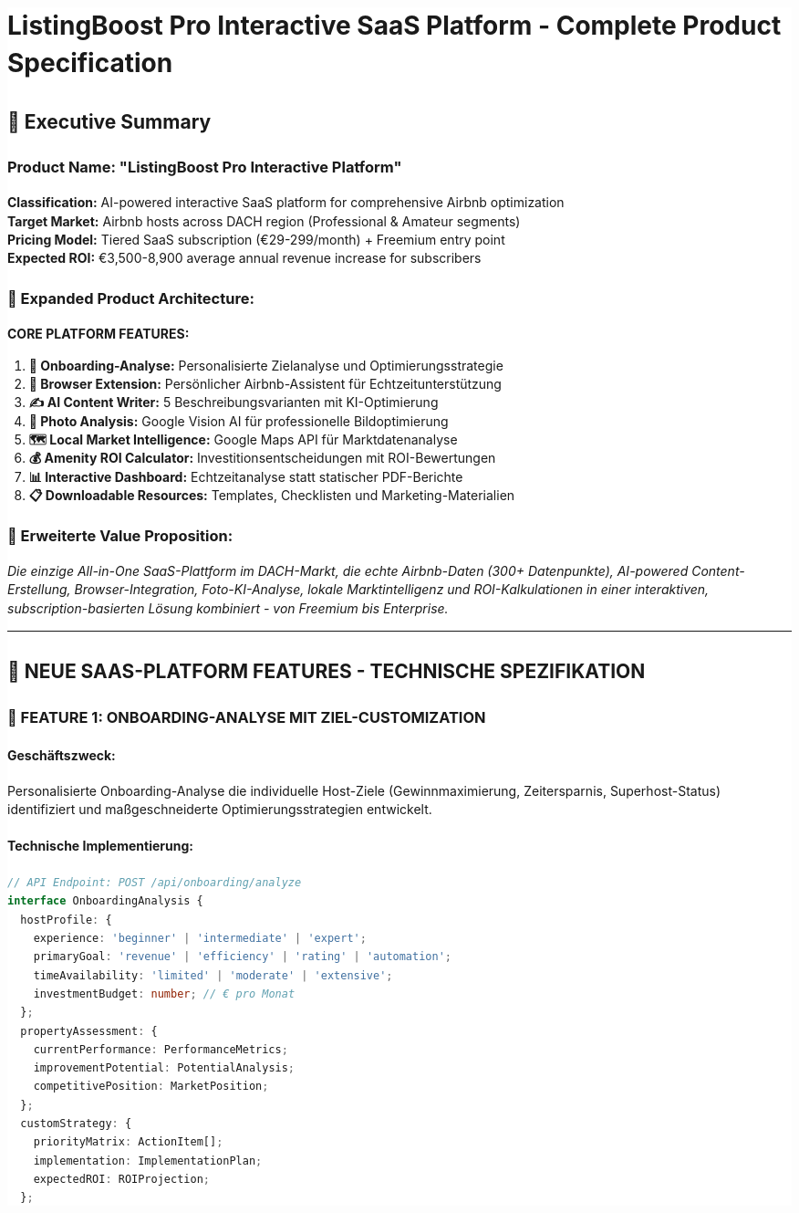 # ListingBoost Pro Interactive SaaS Platform - Complete Product Specification

## 🎯 Executive Summary

### **Product Name:** "ListingBoost Pro Interactive Platform"
**Classification:** AI-powered interactive SaaS platform for comprehensive Airbnb optimization  
**Target Market:** Airbnb hosts across DACH region (Professional & Amateur segments)  
**Pricing Model:** Tiered SaaS subscription (€29-299/month) + Freemium entry point  
**Expected ROI:** €3,500-8,900 average annual revenue increase for subscribers  

### **🚀 Expanded Product Architecture:**

**CORE PLATFORM FEATURES:**
1. **🎯 Onboarding-Analyse:** Personalisierte Zielanalyse und Optimierungsstrategie
2. **🔧 Browser Extension:** Persönlicher Airbnb-Assistent für Echtzeitunterstützung  
3. **✍️ AI Content Writer:** 5 Beschreibungsvarianten mit KI-Optimierung
4. **📸 Photo Analysis:** Google Vision AI für professionelle Bildoptimierung
5. **🗺️ Local Market Intelligence:** Google Maps API für Marktdatenanalyse
6. **💰 Amenity ROI Calculator:** Investitionsentscheidungen mit ROI-Bewertungen
7. **📊 Interactive Dashboard:** Echtzeitanalyse statt statischer PDF-Berichte
8. **📋 Downloadable Resources:** Templates, Checklisten und Marketing-Materialien

### **🎯 Erweiterte Value Proposition:**
*Die einzige All-in-One SaaS-Plattform im DACH-Markt, die echte Airbnb-Daten (300+ Datenpunkte), AI-powered Content-Erstellung, Browser-Integration, Foto-KI-Analyse, lokale Marktintelligenz und ROI-Kalkulationen in einer interaktiven, subscription-basierten Lösung kombiniert - von Freemium bis Enterprise.*

---

## 🚀 NEUE SAAS-PLATFORM FEATURES - TECHNISCHE SPEZIFIKATION

### **🎯 FEATURE 1: ONBOARDING-ANALYSE MIT ZIEL-CUSTOMIZATION**

#### **Geschäftszweck:**
Personalisierte Onboarding-Analyse die individuelle Host-Ziele (Gewinnmaximierung, Zeitersparnis, Superhost-Status) identifiziert und maßgeschneiderte Optimierungsstrategien entwickelt.

#### **Technische Implementierung:**
```typescript
// API Endpoint: POST /api/onboarding/analyze
interface OnboardingAnalysis {
  hostProfile: {
    experience: 'beginner' | 'intermediate' | 'expert';
    primaryGoal: 'revenue' | 'efficiency' | 'rating' | 'automation';
    timeAvailability: 'limited' | 'moderate' | 'extensive';
    investmentBudget: number; // € pro Monat
  };
  propertyAssessment: {
    currentPerformance: PerformanceMetrics;
    improvementPotential: PotentialAnalysis;
    competitivePosition: MarketPosition;
  };
  customStrategy: {
    priorityMatrix: ActionItem[];
    implementation: ImplementationPlan;
    expectedROI: ROIProjection;
  };
```